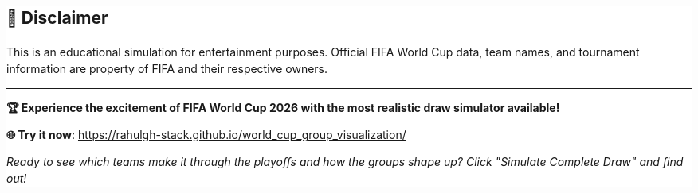 ## 📄 Disclaimer

This is an educational simulation for entertainment purposes. Official FIFA World Cup data, team names, and tournament information are property of FIFA and their respective owners.

---

**🏆 Experience the excitement of FIFA World Cup 2026 with the most realistic draw simulator available!**

**🌐 Try it now**: https://rahulgh-stack.github.io/world_cup_group_visualization/

*Ready to see which teams make it through the playoffs and how the groups shape up? Click "Simulate Complete Draw" and find out!*